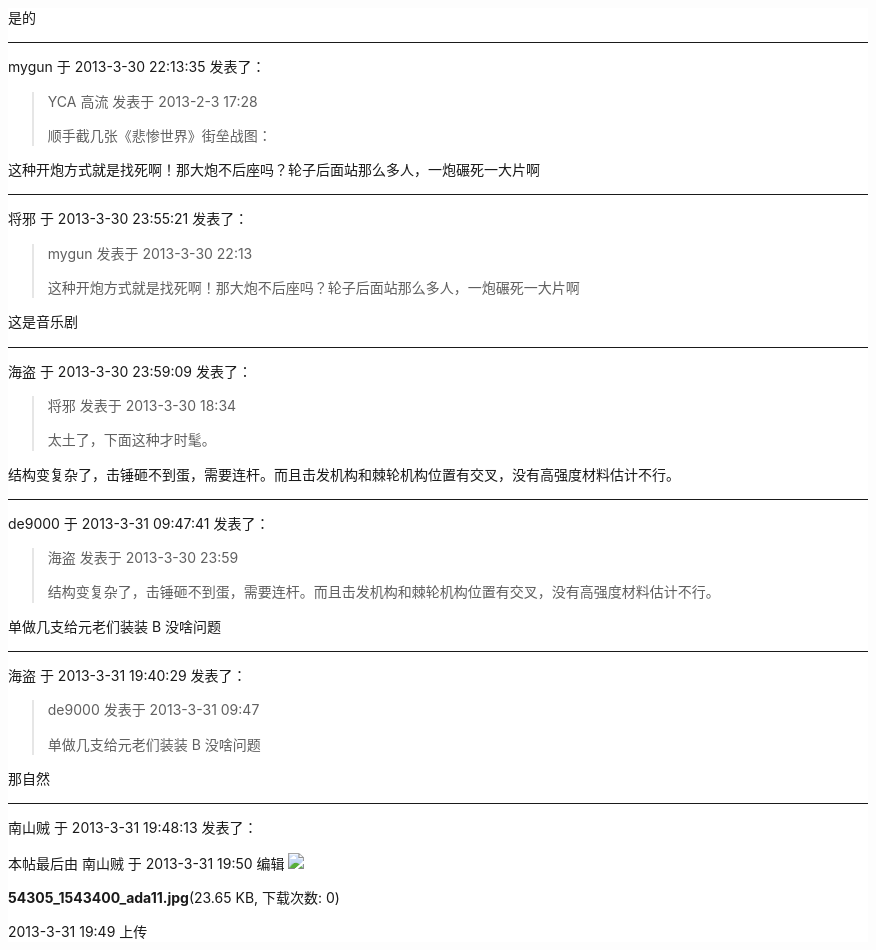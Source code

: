 是的

---

mygun 于 2013-3-30 22:13:35 发表了：

> YCA 高流 发表于 2013-2-3 17:28
>
> 顺手截几张《悲惨世界》街垒战图：

这种开炮方式就是找死啊！那大炮不后座吗？轮子后面站那么多人，一炮碾死一大片啊

---

将邪 于 2013-3-30 23:55:21 发表了：

> mygun 发表于 2013-3-30 22:13
>
> 这种开炮方式就是找死啊！那大炮不后座吗？轮子后面站那么多人，一炮碾死一大片啊

这是音乐剧

---

海盗 于 2013-3-30 23:59:09 发表了：

> 将邪 发表于 2013-3-30 18:34
>
> 太土了，下面这种才时髦。

结构变复杂了，击锤砸不到蛋，需要连杆。而且击发机构和棘轮机构位置有交叉，没有高强度材料估计不行。

---

de9000 于 2013-3-31 09:47:41 发表了：

> 海盗 发表于 2013-3-30 23:59
>
> 结构变复杂了，击锤砸不到蛋，需要连杆。而且击发机构和棘轮机构位置有交叉，没有高强度材料估计不行。

单做几支给元老们装装 B 没啥问题

---

海盗 于 2013-3-31 19:40:29 发表了：

> de9000 发表于 2013-3-31 09:47
>
> 单做几支给元老们装装 B 没啥问题

那自然

---

南山贼 于 2013-3-31 19:48:13 发表了：

本帖最后由 南山贼 于 2013-3-31 19:50 编辑 ![](/9025/194953uzvivvuucii7eegg.jpg)

**54305_1543400_ada11.jpg**(23.65 KB, 下载次数: 0)

2013-3-31 19:49 上传
